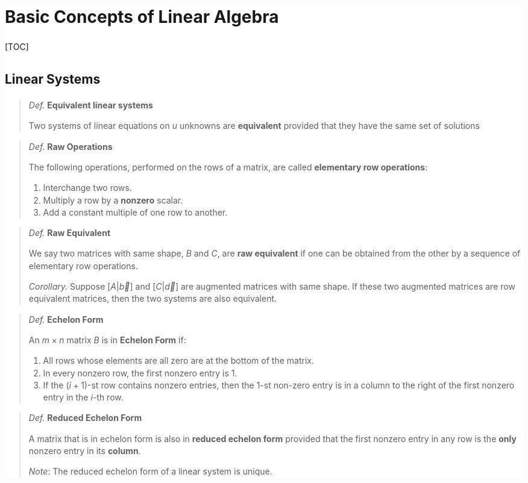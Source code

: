 # Basic Concepts of Linear Algebra #


[TOC]


## Linear Systems ##


> *Def.* **Equivalent linear systems**
> 
> Two systems of linear equations on $u$ unknowns are **equivalent** provided that they have the same set of solutions

  


> *Def.* **Raw Operations**
> 
> The following operations, performed on the rows of a matrix, are called **elementary row operations**:
> 
> 1. Interchange two rows.
> 2. Multiply a row by a **nonzero** scalar.
> 3. Add a constant multiple of one row to another.

  


> *Def.* **Raw Equivalent**
> 
> We say two matrices with same shape, $B$ and $C$,  are **raw equivalent** if one can be obtained from the other by a sequence of elementary row operations.
> 
> *Corollary.* Suppose $[A|\vec{b}]$ and $[C|\vec{d}]$ are augmented matrices with same shape. If these two augmented matrices are row equivalent matrices, then the two systems are also equivalent.




> *Def.* **Echelon Form**
> 
> An $m\times n$ matrix $B$ is in **Echelon Form** if:
> 
> 1. All rows whose elements are all zero are at the bottom of the matrix.
> 2. In every nonzero row, the first nonzero entry is 1.
> 3. If the ($i+1$)-st row contains nonzero entries, then the 1-st non-zero entry is in a column to the right of the first nonzero entry in the $i$-th row.




> *Def.* **Reduced Echelon Form**
> 
> A matrix that is in echelon form is also in **reduced echelon form** provided that the first nonzero entry in any row is the **only** nonzero entry in its **column**.
> 
> *Note*: The reduced echelon form of a linear system is unique.
